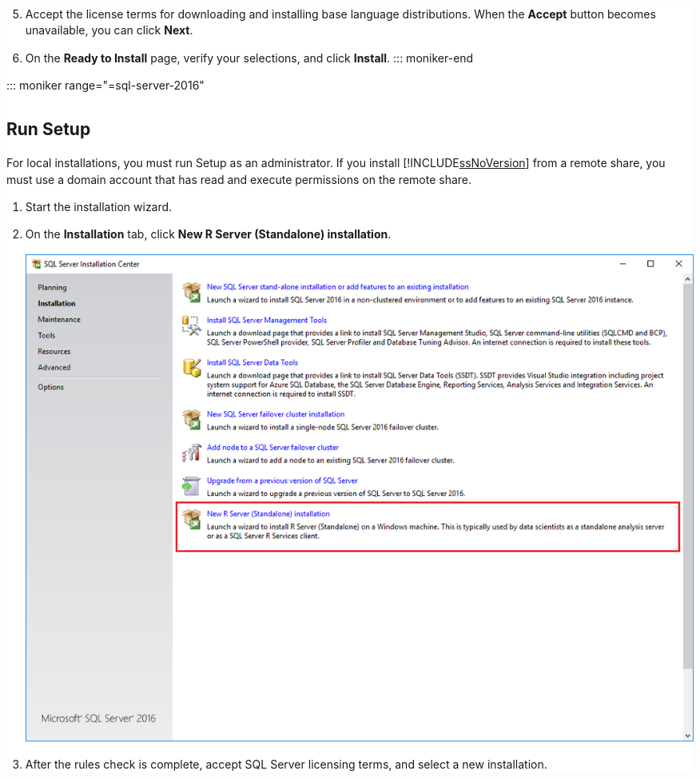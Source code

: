 5. Accept the license terms for downloading and installing base language distributions. When the **Accept** button becomes unavailable, you can click **Next**. 

6. On the **Ready to Install** page, verify your selections, and click **Install**.
::: moniker-end

::: moniker range="=sql-server-2016"
## Run Setup

For local installations, you must run Setup as an administrator. If you install [!INCLUDE[ssNoVersion](../../includes/ssnoversion-md.md)] from a remote share, you must use a domain account that has read and execute permissions on the remote share.

1. Start the installation wizard.

2. On the **Installation** tab, click **New R Server (Standalone) installation**.
    
   ![Start setup of R Server Standalone](media/2016-setup-installation-rsvr.png "Start setup of R Server Standalone")

3. After the rules check is complete, accept SQL Server licensing terms, and select a new installation.
